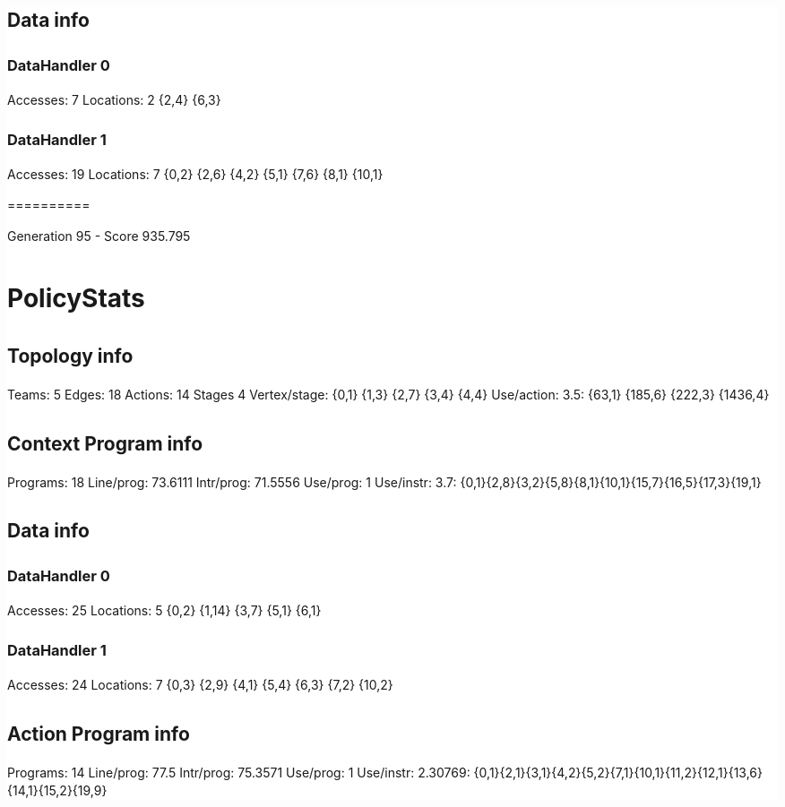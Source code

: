 ## Data info

### DataHandler 0
Accesses:	7
Locations:	2
{2,4} {6,3} 

### DataHandler 1
Accesses:	19
Locations:	7
{0,2} {2,6} {4,2} {5,1} {7,6} {8,1} {10,1} 


==========

Generation 95 - Score 935.795

# PolicyStats
## Topology info
Teams:		5
Edges:		18
Actions:	14
Stages		4
Vertex/stage:	{0,1} {1,3} {2,7} {3,4} {4,4} 
Use/action:	3.5: {63,1} {185,6} {222,3} {1436,4} 

## Context Program info
Programs:	18
Line/prog:	73.6111
Intr/prog:	71.5556
Use/prog:	1
Use/instr:	3.7: {0,1}{2,8}{3,2}{5,8}{8,1}{10,1}{15,7}{16,5}{17,3}{19,1}

## Data info

### DataHandler 0
Accesses:	25
Locations:	5
{0,2} {1,14} {3,7} {5,1} {6,1} 

### DataHandler 1
Accesses:	24
Locations:	7
{0,3} {2,9} {4,1} {5,4} {6,3} {7,2} {10,2} 


## Action Program info
Programs:	14
Line/prog:	77.5
Intr/prog:	75.3571
Use/prog:	1
Use/instr:	2.30769: {0,1}{2,1}{3,1}{4,2}{5,2}{7,1}{10,1}{11,2}{12,1}{13,6}{14,1}{15,2}{19,9}
